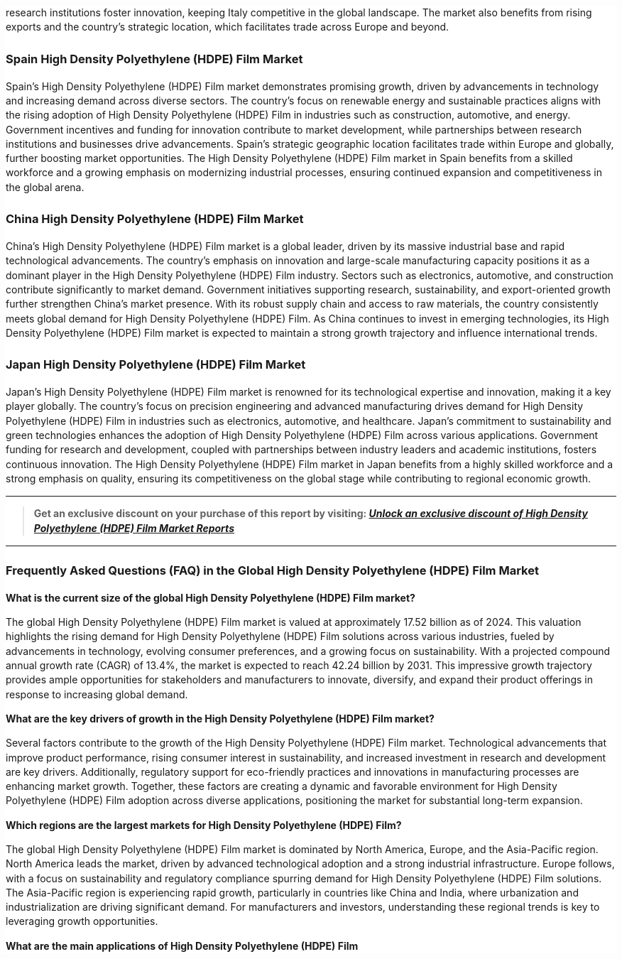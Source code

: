 research institutions foster innovation, keeping Italy competitive in the global landscape. The market also benefits from rising exports and the country&rsquo;s strategic location, which facilitates trade across Europe and beyond.</p><h3>Spain High Density Polyethylene (HDPE) Film Market</h3><p>Spain&rsquo;s High Density Polyethylene (HDPE) Film market demonstrates promising growth, driven by advancements in technology and increasing demand across diverse sectors. The country&rsquo;s focus on renewable energy and sustainable practices aligns with the rising adoption of High Density Polyethylene (HDPE) Film in industries such as construction, automotive, and energy. Government incentives and funding for innovation contribute to market development, while partnerships between research institutions and businesses drive advancements. Spain&rsquo;s strategic geographic location facilitates trade within Europe and globally, further boosting market opportunities. The High Density Polyethylene (HDPE) Film market in Spain benefits from a skilled workforce and a growing emphasis on modernizing industrial processes, ensuring continued expansion and competitiveness in the global arena.</p><h3>China High Density Polyethylene (HDPE) Film Market</h3><p>China&rsquo;s High Density Polyethylene (HDPE) Film market is a global leader, driven by its massive industrial base and rapid technological advancements. The country&rsquo;s emphasis on innovation and large-scale manufacturing capacity positions it as a dominant player in the High Density Polyethylene (HDPE) Film industry. Sectors such as electronics, automotive, and construction contribute significantly to market demand. Government initiatives supporting research, sustainability, and export-oriented growth further strengthen China&rsquo;s market presence. With its robust supply chain and access to raw materials, the country consistently meets global demand for High Density Polyethylene (HDPE) Film. As China continues to invest in emerging technologies, its High Density Polyethylene (HDPE) Film market is expected to maintain a strong growth trajectory and influence international trends.</p><h3>Japan High Density Polyethylene (HDPE) Film Market</h3><p>Japan&rsquo;s High Density Polyethylene (HDPE) Film market is renowned for its technological expertise and innovation, making it a key player globally. The country&rsquo;s focus on precision engineering and advanced manufacturing drives demand for High Density Polyethylene (HDPE) Film in industries such as electronics, automotive, and healthcare. Japan&rsquo;s commitment to sustainability and green technologies enhances the adoption of High Density Polyethylene (HDPE) Film across various applications. Government funding for research and development, coupled with partnerships between industry leaders and academic institutions, fosters continuous innovation. The High Density Polyethylene (HDPE) Film market in Japan benefits from a highly skilled workforce and a strong emphasis on quality, ensuring its competitiveness on the global stage while contributing to regional economic growth.</p><hr /><blockquote><p><strong>Get an exclusive discount on your purchase of this report by visiting: <em><a href="://marketresearchpulse.com/ask-for-discount/139854?utm_source=Github&amp;utm_medium=0114">Unlock an exclusive discount of High Density Polyethylene (HDPE) Film Market Reports</a></em>&nbsp;</strong></p></blockquote><hr /><h3>Frequently Asked Questions (FAQ) in the Global High Density Polyethylene (HDPE) Film Market</h3><p><strong>What is the current size of the global High Density Polyethylene (HDPE) Film market?</strong></p><p>The global High Density Polyethylene (HDPE) Film market is valued at approximately 17.52 billion as of 2024. This valuation highlights the rising demand for High Density Polyethylene (HDPE) Film solutions across various industries, fueled by advancements in technology, evolving consumer preferences, and a growing focus on sustainability. With a projected compound annual growth rate (CAGR) of 13.4%, the market is expected to reach 42.24 billion by 2031. This impressive growth trajectory provides ample opportunities for stakeholders and manufacturers to innovate, diversify, and expand their product offerings in response to increasing global demand.</p><p><strong>What are the key drivers of growth in the High Density Polyethylene (HDPE) Film market?</strong></p><p>Several factors contribute to the growth of the High Density Polyethylene (HDPE) Film market. Technological advancements that improve product performance, rising consumer interest in sustainability, and increased investment in research and development are key drivers. Additionally, regulatory support for eco-friendly practices and innovations in manufacturing processes are enhancing market growth. Together, these factors are creating a dynamic and favorable environment for High Density Polyethylene (HDPE) Film adoption across diverse applications, positioning the market for substantial long-term expansion.</p><p><strong>Which regions are the largest markets for High Density Polyethylene (HDPE) Film?</strong></p><p>The global High Density Polyethylene (HDPE) Film market is dominated by North America, Europe, and the Asia-Pacific region. North America leads the market, driven by advanced technological adoption and a strong industrial infrastructure. Europe follows, with a focus on sustainability and regulatory compliance spurring demand for High Density Polyethylene (HDPE) Film solutions. The Asia-Pacific region is experiencing rapid growth, particularly in countries like China and India, where urbanization and industrialization are driving significant demand. For manufacturers and investors, understanding these regional trends is key to leveraging growth opportunities.</p><p><strong>What are the main applications of High Density Polyethylene (HDPE) Film